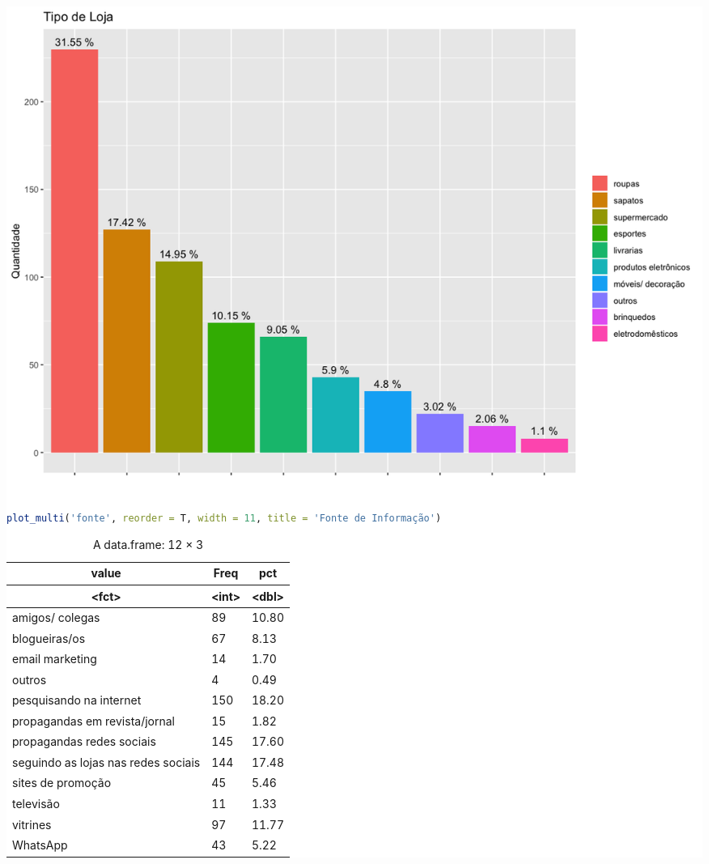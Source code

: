 


![png](output_23_1.png)



```R
plot_multi('fonte', reorder = T, width = 11, title = 'Fonte de Informação')
```


<table>
<caption>A data.frame: 12 × 3</caption>
<thead>
	<tr><th scope=col>value</th><th scope=col>Freq</th><th scope=col>pct</th></tr>
	<tr><th scope=col>&lt;fct&gt;</th><th scope=col>&lt;int&gt;</th><th scope=col>&lt;dbl&gt;</th></tr>
</thead>
<tbody>
	<tr><td>amigos/ colegas                    </td><td> 89</td><td>10.80</td></tr>
	<tr><td>blogueiras/os                      </td><td> 67</td><td> 8.13</td></tr>
	<tr><td>email marketing                    </td><td> 14</td><td> 1.70</td></tr>
	<tr><td>outros                             </td><td>  4</td><td> 0.49</td></tr>
	<tr><td>pesquisando na internet            </td><td>150</td><td>18.20</td></tr>
	<tr><td>propagandas em revista/jornal      </td><td> 15</td><td> 1.82</td></tr>
	<tr><td>propagandas redes sociais          </td><td>145</td><td>17.60</td></tr>
	<tr><td>seguindo as lojas nas redes sociais</td><td>144</td><td>17.48</td></tr>
	<tr><td>sites de promoção                  </td><td> 45</td><td> 5.46</td></tr>
	<tr><td>televisão                          </td><td> 11</td><td> 1.33</td></tr>
	<tr><td>vitrines                           </td><td> 97</td><td>11.77</td></tr>
	<tr><td>WhatsApp                           </td><td> 43</td><td> 5.22</td></tr>
</tbody>
</table>
